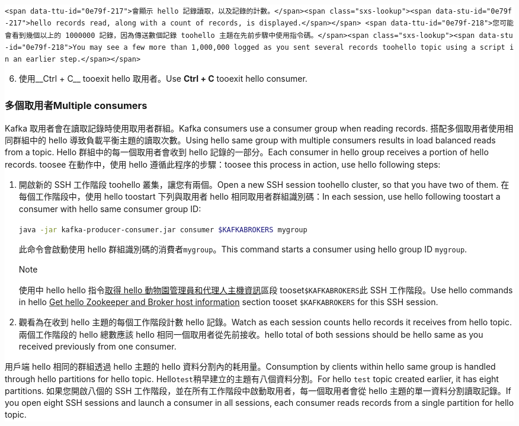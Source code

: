     <span data-ttu-id="0e79f-217">會顯示 hello 記錄讀取，以及記錄的計數。</span><span class="sxs-lookup"><span data-stu-id="0e79f-217">hello records read, along with a count of records, is displayed.</span></span> <span data-ttu-id="0e79f-218">您可能會看到幾個以上的 1000000 記錄，因為傳送數個記錄 toohello 主題在先前步驟中使用指令碼。</span><span class="sxs-lookup"><span data-stu-id="0e79f-218">You may see a few more than 1,000,000 logged as you sent several records toohello topic using a script in an earlier step.</span></span>

6. <span data-ttu-id="0e79f-219">使用__Ctrl + C__ tooexit hello 取用者。</span><span class="sxs-lookup"><span data-stu-id="0e79f-219">Use __Ctrl + C__ tooexit hello consumer.</span></span>

### <a name="multiple-consumers"></a><span data-ttu-id="0e79f-220">多個取用者</span><span class="sxs-lookup"><span data-stu-id="0e79f-220">Multiple consumers</span></span>

<span data-ttu-id="0e79f-221">Kafka 取用者會在讀取記錄時使用取用者群組。</span><span class="sxs-lookup"><span data-stu-id="0e79f-221">Kafka consumers use a consumer group when reading records.</span></span> <span data-ttu-id="0e79f-222">搭配多個取用者使用相同群組中的 hello 導致負載平衡主題的讀取次數。</span><span class="sxs-lookup"><span data-stu-id="0e79f-222">Using hello same group with multiple consumers results in load balanced reads from a topic.</span></span> <span data-ttu-id="0e79f-223">Hello 群組中的每一個取用者會收到 hello 記錄的一部分。</span><span class="sxs-lookup"><span data-stu-id="0e79f-223">Each consumer in hello group receives a portion of hello records.</span></span> <span data-ttu-id="0e79f-224">toosee 在動作中，使用 hello 遵循此程序的步驟：</span><span class="sxs-lookup"><span data-stu-id="0e79f-224">toosee this process in action, use hello following steps:</span></span>

1. <span data-ttu-id="0e79f-225">開啟新的 SSH 工作階段 toohello 叢集，讓您有兩個。</span><span class="sxs-lookup"><span data-stu-id="0e79f-225">Open a new SSH session toohello cluster, so that you have two of them.</span></span> <span data-ttu-id="0e79f-226">在每個工作階段中，使用 hello toostart 下列與取用者 hello 相同取用者群組識別碼：</span><span class="sxs-lookup"><span data-stu-id="0e79f-226">In each session, use hello following toostart a consumer with hello same consumer group ID:</span></span>
   
    ```bash
    java -jar kafka-producer-consumer.jar consumer $KAFKABROKERS mygroup
    ```

    <span data-ttu-id="0e79f-227">此命令會啟動使用 hello 群組識別碼的消費者`mygroup`。</span><span class="sxs-lookup"><span data-stu-id="0e79f-227">This command starts a consumer using hello group ID `mygroup`.</span></span>

    > [!NOTE]
    > <span data-ttu-id="0e79f-228">使用中 hello hello 指令[取得 hello 動物園管理員和代理人主機資訊](#getkafkainfo)區段 tooset`$KAFKABROKERS`此 SSH 工作階段。</span><span class="sxs-lookup"><span data-stu-id="0e79f-228">Use hello commands in hello [Get hello Zookeeper and Broker host information](#getkafkainfo) section tooset `$KAFKABROKERS` for this SSH session.</span></span>

2. <span data-ttu-id="0e79f-229">觀看為在收到 hello 主題的每個工作階段計數 hello 記錄。</span><span class="sxs-lookup"><span data-stu-id="0e79f-229">Watch as each session counts hello records it receives from hello topic.</span></span> <span data-ttu-id="0e79f-230">兩個工作階段的 hello 總數應該 hello 相同一個取用者從先前接收。</span><span class="sxs-lookup"><span data-stu-id="0e79f-230">hello total of both sessions should be hello same as you received previously from one consumer.</span></span>

<span data-ttu-id="0e79f-231">用戶端 hello 相同的群組透過 hello 主題的 hello 資料分割內的耗用量。</span><span class="sxs-lookup"><span data-stu-id="0e79f-231">Consumption by clients within hello same group is handled through hello partitions for hello topic.</span></span> <span data-ttu-id="0e79f-232">Hello`test`稍早建立的主題有八個資料分割。</span><span class="sxs-lookup"><span data-stu-id="0e79f-232">For hello `test` topic created earlier, it has eight partitions.</span></span> <span data-ttu-id="0e79f-233">如果您開啟八個的 SSH 工作階段，並在所有工作階段中啟動取用者，每一個取用者會從 hello 主題的單一資料分割讀取記錄。</span><span class="sxs-lookup"><span data-stu-id="0e79f-233">If you open eight SSH sessions and launch a consumer in all sessions, each consumer reads records from a single partition for hello topic.</span></span>
